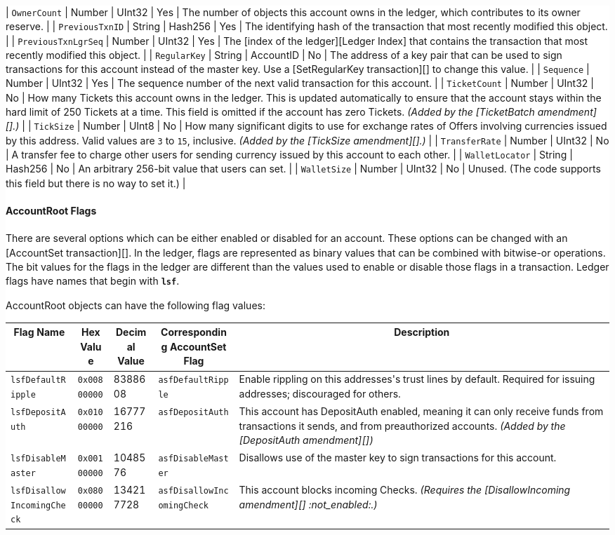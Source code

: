 | `OwnerCount`           | Number    | UInt32              | Yes       | The number of objects this account owns in the ledger, which contributes to its owner reserve.                                                                                                                                                                                         |
| `PreviousTxnID`        | String    | Hash256             | Yes       | The identifying hash of the transaction that most recently modified this object.                                                                                                                                                                                                       |
| `PreviousTxnLgrSeq`    | Number    | UInt32              | Yes       | The \[index of the ledger]\[Ledger Index] that contains the transaction that most recently modified this object.                                                                                                                                                                       |
| `RegularKey`           | String    | AccountID           | No        | The address of a key pair that can be used to sign transactions for this account instead of the master key. Use a \[SetRegularKey transaction]\[] to change this value.                                                                                                                |
| `Sequence`             | Number    | UInt32              | Yes       | The sequence number of the next valid transaction for this account.                                                                                                                                                                                                                    |
| `TicketCount`          | Number    | UInt32              | No        | How many Tickets this account owns in the ledger. This is updated automatically to ensure that the account stays within the hard limit of 250 Tickets at a time. This field is omitted if the account has zero Tickets. _(Added by the \[TicketBatch amendment]\[].)_                  |
| `TickSize`             | Number    | UInt8               | No        | How many significant digits to use for exchange rates of Offers involving currencies issued by this address. Valid values are `3` to `15`, inclusive. _(Added by the \[TickSize amendment]\[].)_                                                                                       |
| `TransferRate`         | Number    | UInt32              | No        | A transfer fee to charge other users for sending currency issued by this account to each other.                                                                                                                                                                                        |
| `WalletLocator`        | String    | Hash256             | No        | An arbitrary 256-bit value that users can set.                                                                                                                                                                                                                                         |
| `WalletSize`           | Number    | UInt32              | No        | Unused. (The code supports this field but there is no way to set it.)                                                                                                                                                                                                                  |

#### AccountRoot Flags

There are several options which can be either enabled or disabled for an account. These options can be changed with an \[AccountSet transaction]\[]. In the ledger, flags are represented as binary values that can be combined with bitwise-or operations. The bit values for the flags in the ledger are different than the values used to enable or disable those flags in a transaction. Ledger flags have names that begin with **`lsf`**.

AccountRoot objects can have the following flag values:

| Flag Name                         | Hex Value    | Decimal Value | Corresponding AccountSet Flag     | Description                                                                                                                                                                       |
| --------------------------------- | ------------ | ------------- | --------------------------------- | --------------------------------------------------------------------------------------------------------------------------------------------------------------------------------- |
| `lsfDefaultRipple`                | `0x00800000` | 8388608       | `asfDefaultRipple`                | Enable rippling on this addresses's trust lines by default. Required for issuing addresses; discouraged for others.                                                               |
| `lsfDepositAuth`                  | `0x01000000` | 16777216      | `asfDepositAuth`                  | This account has DepositAuth enabled, meaning it can only receive funds from transactions it sends, and from preauthorized accounts. _(Added by the \[DepositAuth amendment]\[])_ |
| `lsfDisableMaster`                | `0x00100000` | 1048576       | `asfDisableMaster`                | Disallows use of the master key to sign transactions for this account.                                                                                                            |
| `lsfDisallowIncomingCheck`        | `0x08000000` | 134217728     | `asfDisallowIncomingCheck`        | This account blocks incoming Checks. _(Requires the \[DisallowIncoming amendment]\[] :not\_enabled:.)_                                                                            |